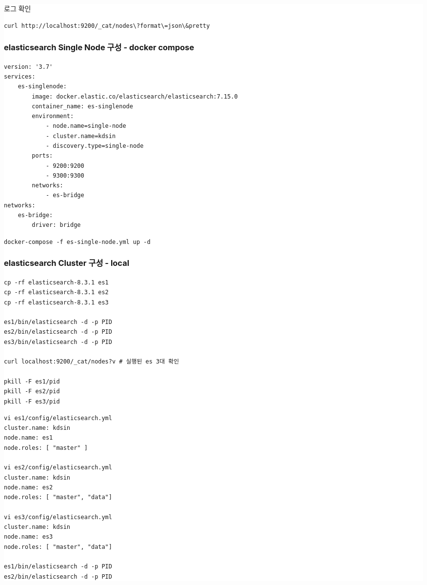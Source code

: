 
로그 확인 
```
curl http://localhost:9200/_cat/nodes\?format\=json\&pretty
```

### elasticsearch Single Node 구성 - docker compose 
```
version: '3.7'
services:
    es-singlenode:
        image: docker.elastic.co/elasticsearch/elasticsearch:7.15.0
        container_name: es-singlenode
        environment:
            - node.name=single-node
            - cluster.name=kdsin
            - discovery.type=single-node
        ports:
            - 9200:9200
            - 9300:9300
        networks:
            - es-bridge
networks:
    es-bridge:
        driver: bridge
```

```
docker-compose -f es-single-node.yml up -d
```

### elasticsearch Cluster 구성 - local 

```
cp -rf elasticsearch-8.3.1 es1
cp -rf elasticsearch-8.3.1 es2
cp -rf elasticsearch-8.3.1 es3

es1/bin/elasticsearch -d -p PID
es2/bin/elasticsearch -d -p PID
es3/bin/elasticsearch -d -p PID

curl localhost:9200/_cat/nodes?v # 실행된 es 3대 확인 

pkill -F es1/pid 
pkill -F es2/pid 
pkill -F es3/pid 
```

```
vi es1/config/elasticsearch.yml 
cluster.name: kdsin
node.name: es1
node.roles: [ "master" ]

vi es2/config/elasticsearch.yml 
cluster.name: kdsin
node.name: es2
node.roles: [ "master", "data"]

vi es3/config/elasticsearch.yml 
cluster.name: kdsin
node.name: es3
node.roles: [ "master", "data"]

es1/bin/elasticsearch -d -p PID
es2/bin/elasticsearch -d -p PID
```